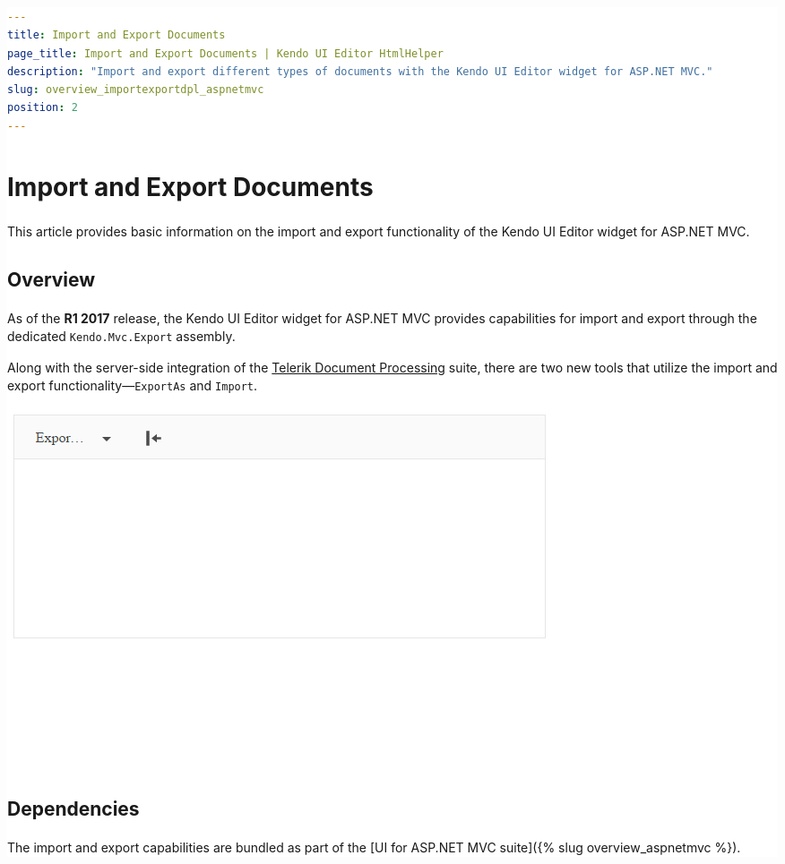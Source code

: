 ```yaml
---
title: Import and Export Documents
page_title: Import and Export Documents | Kendo UI Editor HtmlHelper
description: "Import and export different types of documents with the Kendo UI Editor widget for ASP.NET MVC."
slug: overview_importexportdpl_aspnetmvc
position: 2
---
```


# Import and Export Documents

This article provides basic information on the import and export functionality of the Kendo UI Editor widget for ASP.NET MVC.

## Overview

As of the **R1 2017** release, the Kendo UI Editor widget for ASP.NET MVC provides capabilities for import and export through the dedicated `Kendo.Mvc.Export` assembly.

Along with the server-side integration of the [Telerik Document Processing](http://docs.telerik.com/devtools/document-processing/introduction) suite, there are two new tools that utilize the import and export functionality&mdash;`ExportAs` and `Import`.

![](import-export-animation.gif)

## Dependencies

The import and export capabilities are bundled as part of the [UI for ASP.NET MVC suite]({% slug overview_aspnetmvc %}).
